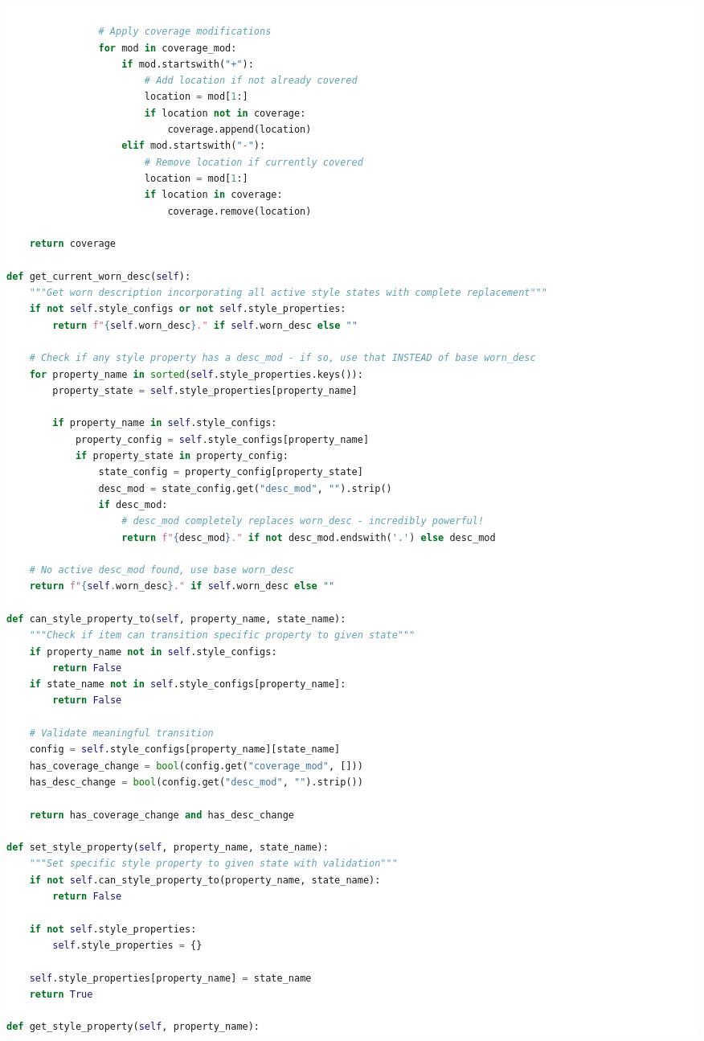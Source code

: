 ```python
                
                # Apply coverage modifications
                for mod in coverage_mod:
                    if mod.startswith("+"):
                        # Add location if not already covered
                        location = mod[1:]
                        if location not in coverage:
                            coverage.append(location)
                    elif mod.startswith("-"):
                        # Remove location if currently covered
                        location = mod[1:]
                        if location in coverage:
                            coverage.remove(location)
    
    return coverage

def get_current_worn_desc(self):
    """Get worn description incorporating all active style states with complete replacement"""
    if not self.style_configs or not self.style_properties:
        return f"{self.worn_desc}." if self.worn_desc else ""
    
    # Check if any style property has a desc_mod - if so, use that INSTEAD of base worn_desc
    for property_name in sorted(self.style_properties.keys()):
        property_state = self.style_properties[property_name]
        
        if property_name in self.style_configs:
            property_config = self.style_configs[property_name]
            if property_state in property_config:
                state_config = property_config[property_state]
                desc_mod = state_config.get("desc_mod", "").strip()
                if desc_mod:
                    # desc_mod completely replaces worn_desc - incredibly powerful!
                    return f"{desc_mod}." if not desc_mod.endswith('.') else desc_mod
    
    # No active desc_mod found, use base worn_desc
    return f"{self.worn_desc}." if self.worn_desc else ""

def can_style_property_to(self, property_name, state_name):
    """Check if item can transition specific property to given state"""
    if property_name not in self.style_configs:
        return False
    if state_name not in self.style_configs[property_name]:
        return False
    
    # Validate meaningful transition
    config = self.style_configs[property_name][state_name]
    has_coverage_change = bool(config.get("coverage_mod", []))
    has_desc_change = bool(config.get("desc_mod", "").strip())
    
    return has_coverage_change and has_desc_change

def set_style_property(self, property_name, state_name):
    """Set specific style property to given state with validation"""
    if not self.can_style_property_to(property_name, state_name):
        return False
    
    if not self.style_properties:
        self.style_properties = {}
    
    self.style_properties[property_name] = state_name
    return True

def get_style_property(self, property_name):
```